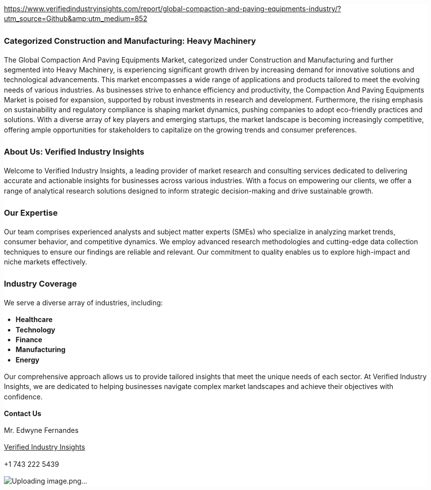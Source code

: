 </strong><a href="https://www.verifiedindustryinsights.com/report/global-compaction-and-paving-equipments-industry/?utm_source=Github&amp;utm_medium=852">https://www.verifiedindustryinsights.com/report/global-compaction-and-paving-equipments-industry/?utm_source=Github&amp;utm_medium=852</a>&nbsp;</p><h3>Categorized Construction and Manufacturing: Heavy Machinery </h3><p>The Global Compaction And Paving Equipments Market, categorized under Construction and Manufacturing and further segmented into Heavy Machinery, is experiencing significant growth driven by increasing demand for innovative solutions and technological advancements. This market encompasses a wide range of applications and products tailored to meet the evolving needs of various industries. As businesses strive to enhance efficiency and productivity, the Compaction And Paving Equipments Market is poised for expansion, supported by robust investments in research and development. Furthermore, the rising emphasis on sustainability and regulatory compliance is shaping market dynamics, pushing companies to adopt eco-friendly practices and solutions. With a diverse array of key players and emerging startups, the market landscape is becoming increasingly competitive, offering ample opportunities for stakeholders to capitalize on the growing trends and consumer preferences.</p><h3>About Us: Verified Industry Insights</h3><p>Welcome to Verified Industry Insights, a leading provider of market research and consulting services dedicated to delivering accurate and actionable insights for businesses across various industries. With a focus on empowering our clients, we offer a range of analytical research solutions designed to inform strategic decision-making and drive sustainable growth.</p><h3>Our Expertise</h3><p>Our team comprises experienced analysts and subject matter experts (SMEs) who specialize in analyzing market trends, consumer behavior, and competitive dynamics. We employ advanced research methodologies and cutting-edge data collection techniques to ensure our findings are reliable and relevant. Our commitment to quality enables us to explore high-impact and niche markets effectively.</p><h3>Industry Coverage</h3><p>We serve a diverse array of industries, including:</p><ul><li><strong>Healthcare</strong></li><li><strong>Technology</strong></li><li><strong>Finance</strong></li><li><strong>Manufacturing</strong></li><li><strong>Energy</strong></li></ul><p>Our comprehensive approach allows us to provide tailored insights that meet the unique needs of each sector. At Verified Industry Insights, we are dedicated to helping businesses navigate complex market landscapes and achieve their objectives with confidence.</p><p><strong>Contact Us</strong></p><p>Mr. Edwyne Fernandes</p><p><a href="https://www.verifiedindustryinsights.com/">Verified Industry Insights</a></p><p>+1 743 222 5439</p>
![Uploading image.png…]()
